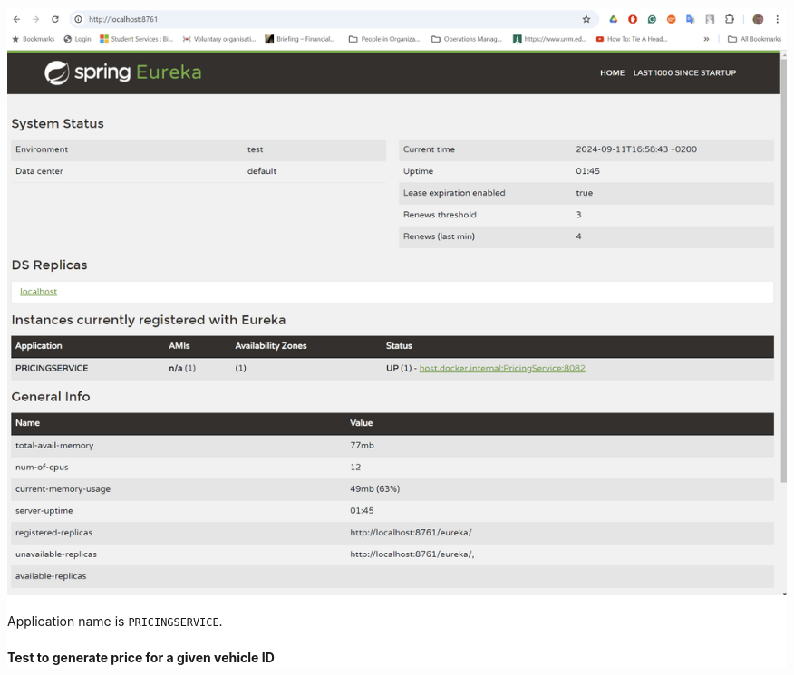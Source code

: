 ![Pricing-Service Microservice](images/3_Pricing_Service_Microservice.png)

Application name is `PRICINGSERVICE`.

#### Test to generate price for a given vehicle ID
